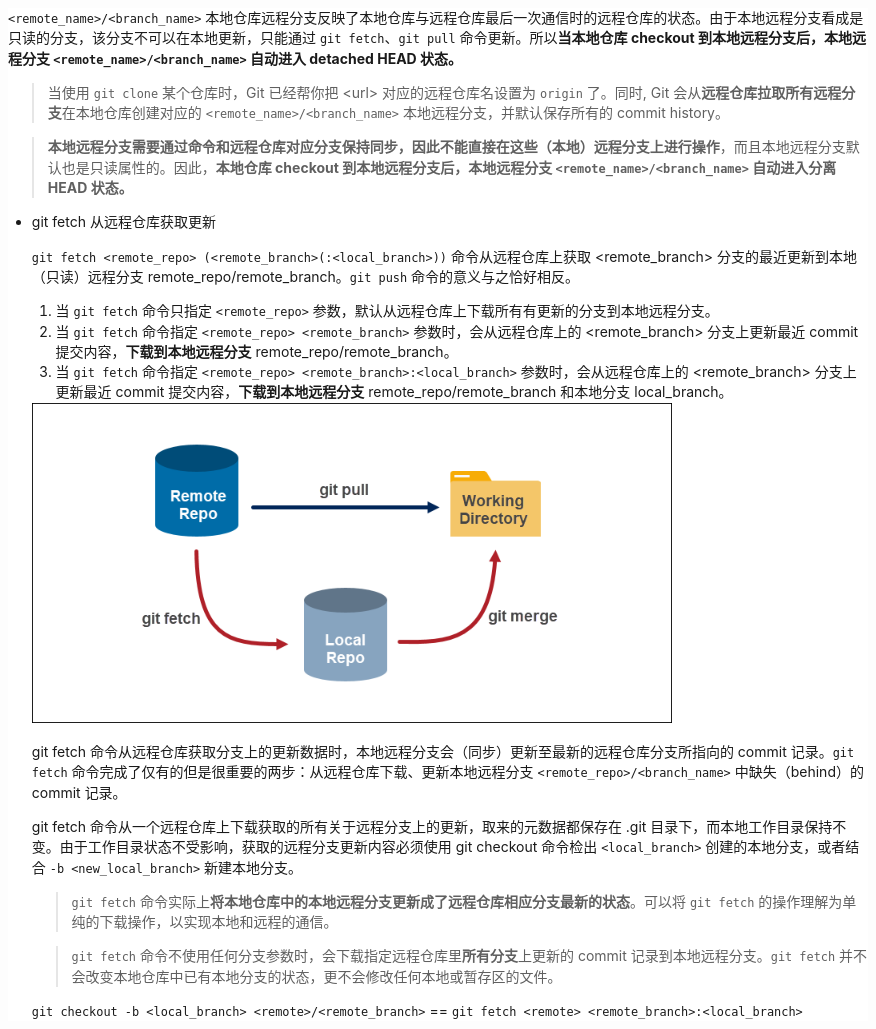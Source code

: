`<remote_name>/<branch_name>` 本地仓库远程分支反映了本地仓库与远程仓库最后一次通信时的远程仓库的状态。由于本地远程分支看成是只读的分支，该分支不可以在本地更新，只能通过 `git fetch`、`git pull` 命令更新。所以**当本地仓库 checkout 到本地远程分支后，本地远程分支 `<remote_name>/<branch_name>` 自动进入 detached HEAD 状态。**

> 当使用 `git clone` 某个仓库时，Git 已经帮你把 <url\> 对应的远程仓库名设置为 `origin` 了。同时, Git 会从**远程仓库拉取所有远程分支**在本地仓库创建对应的 `<remote_name>/<branch_name>` 本地远程分支，并默认保存所有的 commit history。

> **本地远程分支需要通过命令和远程仓库对应分支保持同步，因此不能直接在这些（本地）远程分支上进行操作**，而且本地远程分支默认也是只读属性的。因此，**本地仓库 checkout 到本地远程分支后，本地远程分支 `<remote_name>/<branch_name>` 自动进入分离 HEAD 状态。**

- git fetch 从远程仓库获取更新

  `git fetch <remote_repo> (<remote_branch>(:<local_branch>))` 命令从远程仓库上获取 <remote_branch\> 分支的最近更新到本地（只读）远程分支 remote_repo/remote_branch。`git push` 命令的意义与之恰好相反。

  1. 当 `git fetch` 命令只指定 `<remote_repo>` 参数，默认从远程仓库上下载所有有更新的分支到本地远程分支。
  2. 当 `git fetch` 命令指定 `<remote_repo> <remote_branch>` 参数时，会从远程仓库上的 <remote_branch> 分支上更新最近 commit 提交内容，**下载到本地远程分支** remote_repo/remote_branch。
  3. 当 `git fetch` 命令指定 `<remote_repo> <remote_branch>:<local_branch>` 参数时，会从远程仓库上的 <remote_branch> 分支上更新最近 commit 提交内容，**下载到本地远程分支** remote_repo/remote_branch 和本地分支 local_branch。

  <img src=".\image\git_pull_git_fetch_git_merge.png" style="zoom: 80%;" />

  git fetch 命令从远程仓库获取分支上的更新数据时，本地远程分支会（同步）更新至最新的远程仓库分支所指向的 commit 记录。`git fetch` 命令完成了仅有的但是很重要的两步：从远程仓库下载、更新本地远程分支 `<remote_repo>/<branch_name>` 中缺失（behind）的 commit 记录。

  git fetch 命令从一个远程仓库上下载获取的所有关于远程分支上的更新，取来的元数据都保存在 .git 目录下，而本地工作目录保持不变。由于工作目录状态不受影响，获取的远程分支更新内容必须使用 git checkout 命令检出 `<local_branch>` 创建的本地分支，或者结合 `-b <new_local_branch>` 新建本地分支。

  > `git fetch` 命令实际上**将本地仓库中的本地远程分支更新成了远程仓库相应分支最新的状态**。可以将 `git fetch` 的操作理解为单纯的下载操作，以实现本地和远程的通信。

  > `git fetch` 命令不使用任何分支参数时，会下载指定远程仓库里**所有分支**上更新的 commit 记录到本地远程分支。`git fetch` 并不会改变本地仓库中已有本地分支的状态，更不会修改任何本地或暂存区的文件。

  `git checkout -b <local_branch> <remote>/<remote_branch>` == `git fetch <remote> <remote_branch>:<local_branch>`
